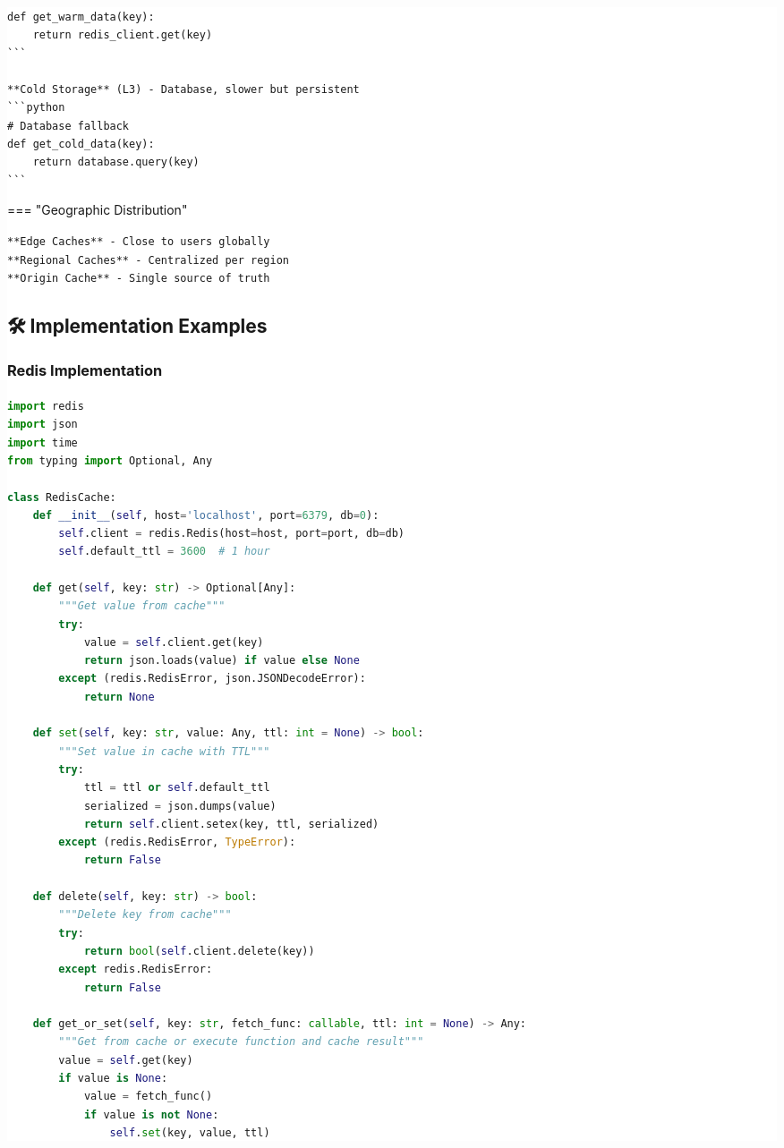     def get_warm_data(key):
        return redis_client.get(key)
    ```

    **Cold Storage** (L3) - Database, slower but persistent
    ```python
    # Database fallback
    def get_cold_data(key):
        return database.query(key)
    ```

=== "Geographic Distribution"

    **Edge Caches** - Close to users globally
    **Regional Caches** - Centralized per region  
    **Origin Cache** - Single source of truth

## 🛠️ Implementation Examples

### Redis Implementation

```python
import redis
import json
import time
from typing import Optional, Any

class RedisCache:
    def __init__(self, host='localhost', port=6379, db=0):
        self.client = redis.Redis(host=host, port=port, db=db)
        self.default_ttl = 3600  # 1 hour
    
    def get(self, key: str) -> Optional[Any]:
        """Get value from cache"""
        try:
            value = self.client.get(key)
            return json.loads(value) if value else None
        except (redis.RedisError, json.JSONDecodeError):
            return None
    
    def set(self, key: str, value: Any, ttl: int = None) -> bool:
        """Set value in cache with TTL"""
        try:
            ttl = ttl or self.default_ttl
            serialized = json.dumps(value)
            return self.client.setex(key, ttl, serialized)
        except (redis.RedisError, TypeError):
            return False
    
    def delete(self, key: str) -> bool:
        """Delete key from cache"""
        try:
            return bool(self.client.delete(key))
        except redis.RedisError:
            return False
    
    def get_or_set(self, key: str, fetch_func: callable, ttl: int = None) -> Any:
        """Get from cache or execute function and cache result"""
        value = self.get(key)
        if value is None:
            value = fetch_func()
            if value is not None:
                self.set(key, value, ttl)
```